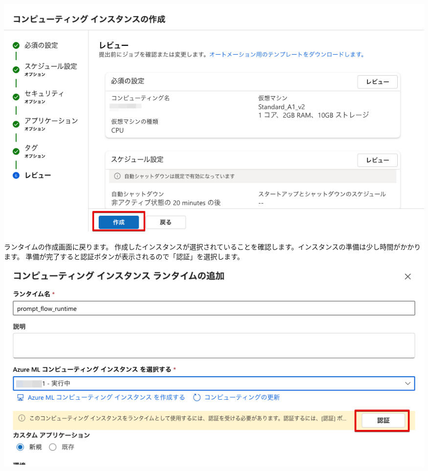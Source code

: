 ![](/images/llm-testing-using-prompt-flow/10.png)

ランタイムの作成画面に戻ります。
作成したインスタンスが選択されていることを確認します。インスタンスの準備は少し時間がかかります。
準備が完了すると認証ボタンが表示されるので「認証」を選択します。
![](/images/llm-testing-using-prompt-flow/11.png)
